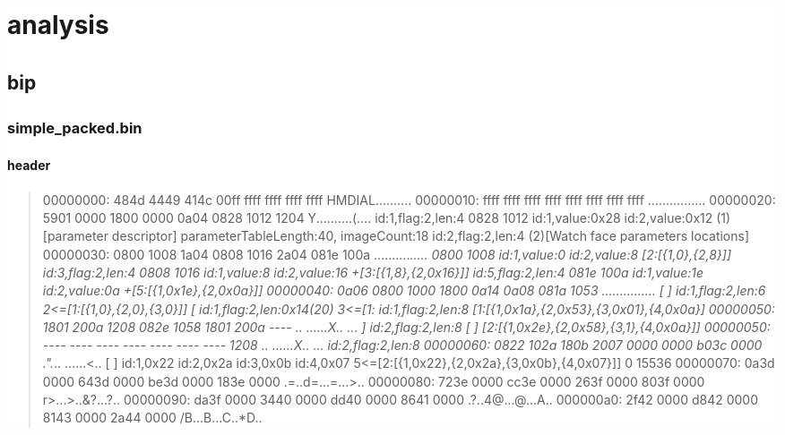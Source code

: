 # analysis

## bip
### simple_packed.bin

#### header
> 00000000: 484d 4449 414c 00ff ffff ffff ffff ffff  HMDIAL..........
> 00000010: ffff ffff ffff ffff ffff ffff ffff ffff  ................
> 00000020: 5901 0000 1800 0000 0a04 0828 1012 1204  Y..........(....
>                               id:1,flag:2,len:4
>                                    0828 1012
>                                    id:1,value:0x28
>                                    id:2,value:0x12
>                              (1)[parameter descriptor] parameterTableLength:40, imageCount:18
>                                              id:2,flag:2,len:4
>                                           (2)[Watch face parameters locations]
> 00000030: 0800 1008 1a04 0808 1016 2a04 081e 100a  ..........*.....
>           0800 1008
>           id:1,value:0
>           id:2,value:8
>           [2:[{1,0},{2,8}]]
>                     id:3,flag:2,len:4
>                         0808 1016
>                         id:1,value:8
>                         id:2,value:16
>                        +[3:[{1,8},{2,0x16}]]
>                                  id:5,flag:2,len:4
>                                      081e 100a
>                                      id:1,value:1e
>                                      id:2,value:0a
>                                     +[5:[{1,0x1e},{2,0x0a}]]
> 00000040: 0a06 0800 1000 1800 0a14 0a08 081a 1053  ...............
>          [                  ]
>          id:1,flag:2,len:6
>          2<=[1:[{1,0},{2,0},{3,0}]]
>                              [
>                              id:1,flag:2,len:0x14(20)
                               3<=[1:
>                                    id:1,flag:2,len:8
>                                         [1:[{1,0x1a},{2,0x53},{3,0x01},{4,0x0a}]
> 00000050: 1801 200a 1208 082e 1058 1801 200a ----  .. ......X.. ...
>                    ]
>                     id:2,flag:2,len:8
                           [                 ]
>                          [2:[{1,0x2e},{2,0x58},{3,1},{4,0x0a}]]
> 00000050: ---- ---- ---- ---- ---- ---- ---- 1208  .. ......X.. ...
>                                              id:2,flag:2,len:8
> 00000060: 0822 102a 180b 2007 0000 0000 b03c 0000  .".*.. ......<..
>          [                   ]
>          id:1,0x22
>          id:2,0x2a
>          id:3,0x0b
>          id:4,0x07
>          5<=[2:[{1,0x22},{2,0x2a},{3,0x0b},{4,0x07}]]
>                               0
>                                         15536
> 00000070: 0a3d 0000 643d 0000 be3d 0000 183e 0000  .=..d=...=...>..
> 00000080: 723e 0000 cc3e 0000 263f 0000 803f 0000  r>...>..&?...?..
> 00000090: da3f 0000 3440 0000 dd40 0000 8641 0000  .?..4@...@...A..
> 000000a0: 2f42 0000 d842 0000 8143 0000 2a44 0000  /B...B...C..*D..
